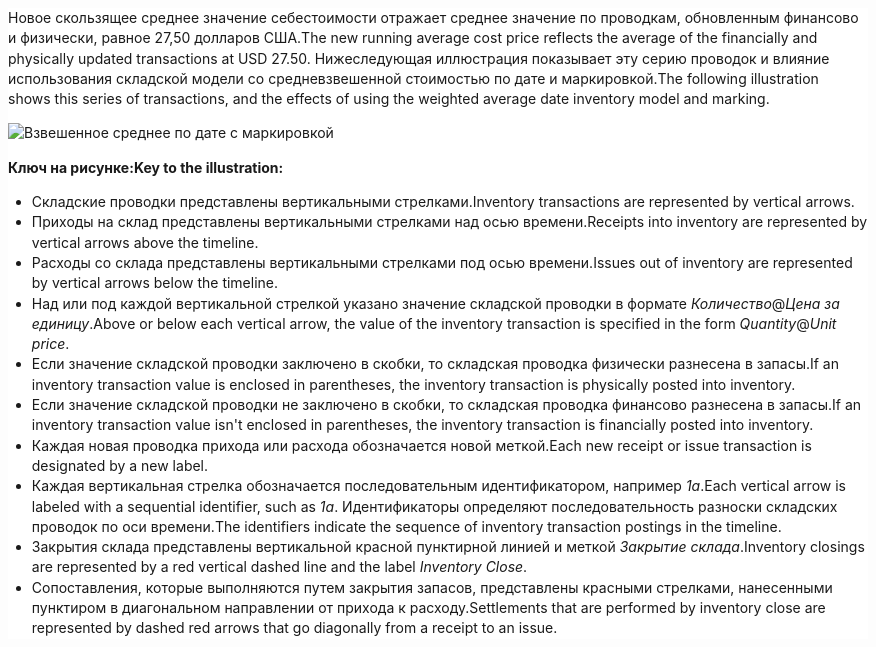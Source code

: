 <span data-ttu-id="59eb5-290">Новое скользящее среднее значение себестоимости отражает среднее значение по проводкам, обновленным финансово и физически, равное 27,50 долларов США.</span><span class="sxs-lookup"><span data-stu-id="59eb5-290">The new running average cost price reflects the average of the financially and physically updated transactions at USD 27.50.</span></span> <span data-ttu-id="59eb5-291">Нижеследующая иллюстрация показывает эту серию проводок и влияние использования складской модели со средневзвешенной стоимостью по дате и маркировкой.</span><span class="sxs-lookup"><span data-stu-id="59eb5-291">The following illustration shows this series of transactions, and the effects of using the weighted average date inventory model and marking.</span></span>

![Взвешенное среднее по дате с маркировкой](./media/weightedaveragedatewithmarking.gif) 

<span data-ttu-id="59eb5-293">**Ключ на рисунке:**</span><span class="sxs-lookup"><span data-stu-id="59eb5-293">**Key to the illustration:**</span></span>

-   <span data-ttu-id="59eb5-294">Складские проводки представлены вертикальными стрелками.</span><span class="sxs-lookup"><span data-stu-id="59eb5-294">Inventory transactions are represented by vertical arrows.</span></span>
-   <span data-ttu-id="59eb5-295">Приходы на склад представлены вертикальными стрелками над осью времени.</span><span class="sxs-lookup"><span data-stu-id="59eb5-295">Receipts into inventory are represented by vertical arrows above the timeline.</span></span>
-   <span data-ttu-id="59eb5-296">Расходы со склада представлены вертикальными стрелками под осью времени.</span><span class="sxs-lookup"><span data-stu-id="59eb5-296">Issues out of inventory are represented by vertical arrows below the timeline.</span></span>
-   <span data-ttu-id="59eb5-297">Над или под каждой вертикальной стрелкой указано значение складской проводки в формате *Количество*@*Цена за единицу*.</span><span class="sxs-lookup"><span data-stu-id="59eb5-297">Above or below each vertical arrow, the value of the inventory transaction is specified in the form *Quantity*@*Unit price*.</span></span>
-   <span data-ttu-id="59eb5-298">Если значение складской проводки заключено в скобки, то складская проводка физически разнесена в запасы.</span><span class="sxs-lookup"><span data-stu-id="59eb5-298">If an inventory transaction value is enclosed in parentheses, the inventory transaction is physically posted into inventory.</span></span>
-   <span data-ttu-id="59eb5-299">Если значение складской проводки не заключено в скобки, то складская проводка финансово разнесена в запасы.</span><span class="sxs-lookup"><span data-stu-id="59eb5-299">If an inventory transaction value isn't enclosed in parentheses, the inventory transaction is financially posted into inventory.</span></span>
-   <span data-ttu-id="59eb5-300">Каждая новая проводка прихода или расхода обозначается новой меткой.</span><span class="sxs-lookup"><span data-stu-id="59eb5-300">Each new receipt or issue transaction is designated by a new label.</span></span>
-   <span data-ttu-id="59eb5-301">Каждая вертикальная стрелка обозначается последовательным идентификатором, например *1a*.</span><span class="sxs-lookup"><span data-stu-id="59eb5-301">Each vertical arrow is labeled with a sequential identifier, such as *1a*.</span></span> <span data-ttu-id="59eb5-302">Идентификаторы определяют последовательность разноски складских проводок по оси времени.</span><span class="sxs-lookup"><span data-stu-id="59eb5-302">The identifiers indicate the sequence of inventory transaction postings in the timeline.</span></span>
-   <span data-ttu-id="59eb5-303">Закрытия склада представлены вертикальной красной пунктирной линией и меткой *Закрытие склада*.</span><span class="sxs-lookup"><span data-stu-id="59eb5-303">Inventory closings are represented by a red vertical dashed line and the label *Inventory Close*.</span></span>
-   <span data-ttu-id="59eb5-304">Сопоставления, которые выполняются путем закрытия запасов, представлены красными стрелками, нанесенными пунктиром в диагональном направлении от прихода к расходу.</span><span class="sxs-lookup"><span data-stu-id="59eb5-304">Settlements that are performed by inventory close are represented by dashed red arrows that go diagonally from a receipt to an issue.</span></span>




